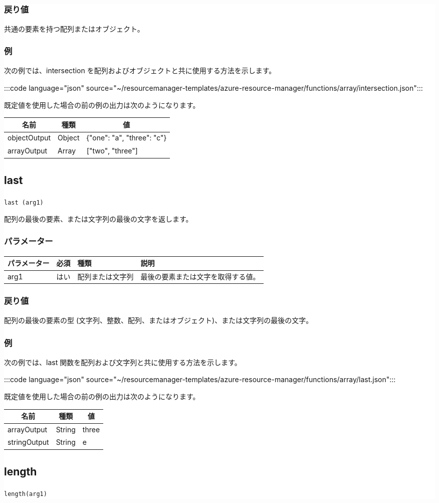 ### <a name="return-value"></a>戻り値

共通の要素を持つ配列またはオブジェクト。

### <a name="example"></a>例

次の例では、intersection を配列およびオブジェクトと共に使用する方法を示します。

:::code language="json" source="~/resourcemanager-templates/azure-resource-manager/functions/array/intersection.json":::

既定値を使用した場合の前の例の出力は次のようになります。

| 名前 | 種類 | 値 |
| ---- | ---- | ----- |
| objectOutput | Object | {"one": "a", "three": "c"} |
| arrayOutput | Array | ["two", "three"] |

## <a name="last"></a>last

`last (arg1)`

配列の最後の要素、または文字列の最後の文字を返します。

### <a name="parameters"></a>パラメーター

| パラメーター | 必須 | 種類 | 説明 |
|:--- |:--- |:--- |:--- |
| arg1 |はい |配列または文字列 |最後の要素または文字を取得する値。 |

### <a name="return-value"></a>戻り値

配列の最後の要素の型 (文字列、整数、配列、またはオブジェクト)、または文字列の最後の文字。

### <a name="example"></a>例

次の例では、last 関数を配列および文字列と共に使用する方法を示します。

:::code language="json" source="~/resourcemanager-templates/azure-resource-manager/functions/array/last.json":::

既定値を使用した場合の前の例の出力は次のようになります。

| 名前 | 種類 | 値 |
| ---- | ---- | ----- |
| arrayOutput | String | three |
| stringOutput | String | e |

## <a name="length"></a>length

`length(arg1)`
